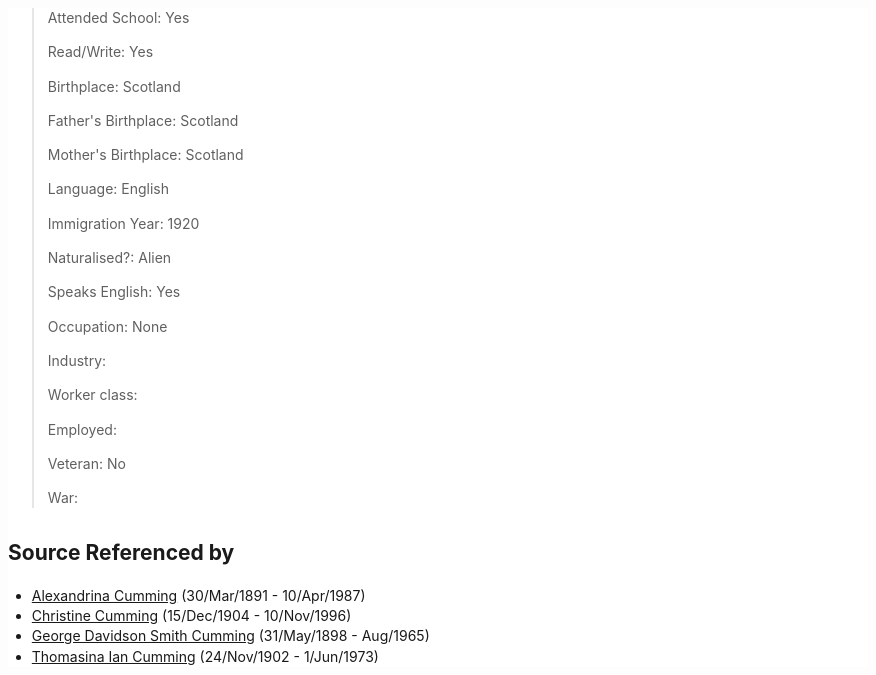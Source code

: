 >
> Attended School: Yes
>
> Read/Write: Yes
>
> Birthplace: Scotland
>
> Father's Birthplace: Scotland
>
> Mother's Birthplace: Scotland
>
> Language: English
>
> Immigration Year: 1920
>
> Naturalised?: Alien
>
> Speaks English: Yes
>
> Occupation: None
>
> Industry:
>
> Worker class:
>
> Employed:
>
> Veteran: No 
>
> War:
>

## Source Referenced by

* [Alexandrina Cumming](../people/@57186713@-alexandrina-cumming-b1891-3-30-d1987-4-10.md) (30/Mar/1891 - 10/Apr/1987)
* [Christine Cumming](../people/@24328630@-christine-cumming-b1904-12-15-d1996-11-10.md) (15/Dec/1904 - 10/Nov/1996)
* [George Davidson Smith Cumming](../people/@13773669@-george-davidson-smith-cumming-b1898-5-31-d1965-8.md) (31/May/1898 - Aug/1965)
* [Thomasina Ian Cumming](../people/@92241152@-thomasina-ian-cumming-b1902-11-24-d1973-6-1.md) (24/Nov/1902 - 1/Jun/1973)

